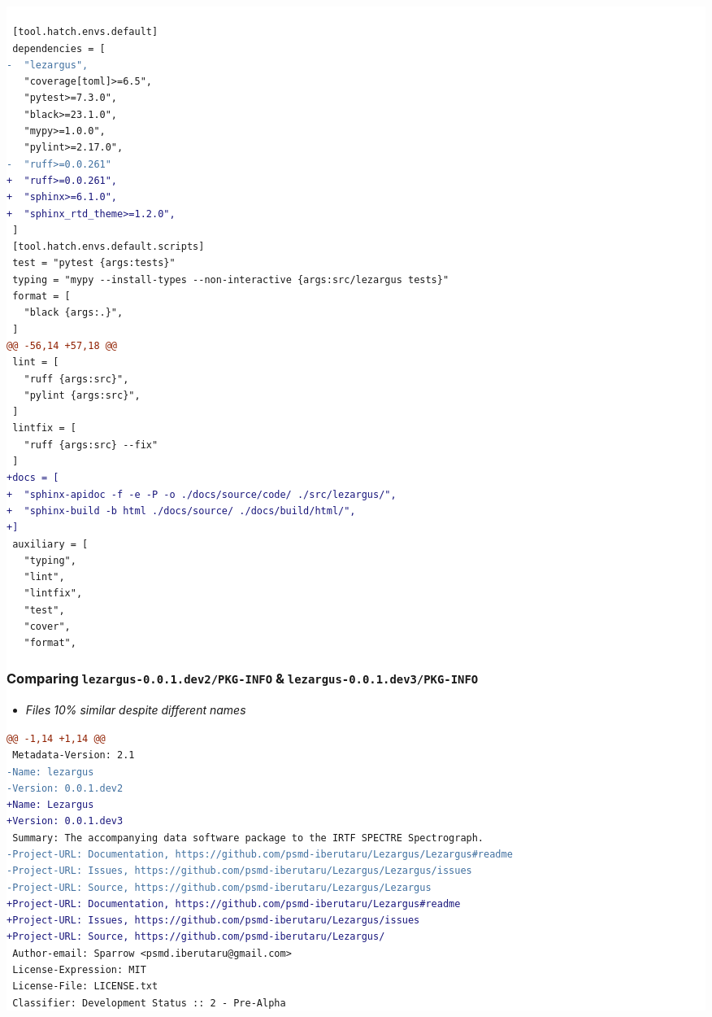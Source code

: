```diff
 
 [tool.hatch.envs.default]
 dependencies = [
-  "lezargus",
   "coverage[toml]>=6.5",
   "pytest>=7.3.0",
   "black>=23.1.0",
   "mypy>=1.0.0",
   "pylint>=2.17.0",
-  "ruff>=0.0.261"
+  "ruff>=0.0.261",
+  "sphinx>=6.1.0",
+  "sphinx_rtd_theme>=1.2.0",
 ]
 [tool.hatch.envs.default.scripts]
 test = "pytest {args:tests}"
 typing = "mypy --install-types --non-interactive {args:src/lezargus tests}"
 format = [
   "black {args:.}",
 ]
@@ -56,14 +57,18 @@
 lint = [
   "ruff {args:src}",
   "pylint {args:src}",
 ]
 lintfix = [
   "ruff {args:src} --fix"
 ]
+docs = [
+  "sphinx-apidoc -f -e -P -o ./docs/source/code/ ./src/lezargus/",
+  "sphinx-build -b html ./docs/source/ ./docs/build/html/",
+]
 auxiliary = [
   "typing",
   "lint",
   "lintfix",
   "test",
   "cover",
   "format",
```

### Comparing `lezargus-0.0.1.dev2/PKG-INFO` & `lezargus-0.0.1.dev3/PKG-INFO`

 * *Files 10% similar despite different names*

```diff
@@ -1,14 +1,14 @@
 Metadata-Version: 2.1
-Name: lezargus
-Version: 0.0.1.dev2
+Name: Lezargus
+Version: 0.0.1.dev3
 Summary: The accompanying data software package to the IRTF SPECTRE Spectrograph.
-Project-URL: Documentation, https://github.com/psmd-iberutaru/Lezargus/Lezargus#readme
-Project-URL: Issues, https://github.com/psmd-iberutaru/Lezargus/Lezargus/issues
-Project-URL: Source, https://github.com/psmd-iberutaru/Lezargus/Lezargus
+Project-URL: Documentation, https://github.com/psmd-iberutaru/Lezargus#readme
+Project-URL: Issues, https://github.com/psmd-iberutaru/Lezargus/issues
+Project-URL: Source, https://github.com/psmd-iberutaru/Lezargus/
 Author-email: Sparrow <psmd.iberutaru@gmail.com>
 License-Expression: MIT
 License-File: LICENSE.txt
 Classifier: Development Status :: 2 - Pre-Alpha
```